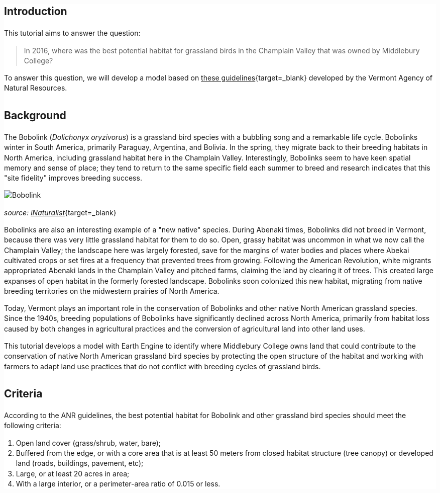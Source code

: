 ## Introduction 

This tutorial aims to answer the question:  

> In 2016, where was the best potential habitat for grassland birds in the Champlain Valley that was owned by Middlebury College?

To answer this question, we will develop a model based on [these guidelines][anr01]{target=_blank} developed by the Vermont Agency of Natural Resources.  

## Background  

The Bobolink (_Dolichonyx oryzivorus_) is a grassland bird species with a bubbling song and a remarkable life cycle. Bobolinks winter in South America, primarily Paraguay, Argentina, and Bolivia. In the spring, they migrate back to their breeding habitats in North America, including grassland habitat here in the Champlain Valley. Interestingly, Bobolinks seem to have keen spatial memory and sense of place; they tend to return to the same specific field each summer to breed and research indicates that this "site fidelity" improves breeding success. 

![Bobolink](https://inaturalist-open-data.s3.amazonaws.com/photos/192899937/large.jpg)

_source:_ [_iNaturalist_][photo]{target=_blank}

Bobolinks are also an interesting example of a "new native" species. During Abenaki times, Bobolinks did not breed in Vermont, because there was very little grassland habitat for them to do so. Open, grassy habitat was uncommon in what we now call the Champlain Valley; the landscape here was largely forested, save for the margins of water bodies and places where Abekai cultivated crops or set fires at a frequency that prevented trees from growing. Following the American Revolution, white migrants appropriated Abenaki lands in the Champlain Valley and pitched farms, claiming the land by clearing it of trees. This created large expanses of open habitat in the formerly forested landscape. Bobolinks soon colonized this new habitat, migrating from native breeding territories on the midwestern prairies of North America.  

Today, Vermont plays an important role in the conservation of Bobolinks and other native North American grassland species. Since the 1940s, breeding populations of Bobolinks have significantly declined across North America, primarily from habitat loss caused by both changes in agricultural practices and the conversion of agricultural land into other land uses. 

This tutorial develops a model with Earth Engine to identify where Middlebury College owns land that could contribute to the conservation of native North American grassland bird species by protecting the open structure of the habitat and working with farmers to adapt land use practices that do not conflict with breeding cycles of grassland birds.   

## Criteria  

According to the ANR guidelines, the best potential habitat for Bobolink and other grassland bird species should meet the following criteria: 

1. Open land cover (grass/shrub, water, bare);
2. Buffered from the edge, or with a core area that is at least 50 meters from closed habitat structure (tree canopy) or developed land (roads, buildings, pavement, etc);  
3. Large, or at least 20 acres in area;
4. With a large interior, or a perimeter-area ratio of 0.015 or less. 


[anr01]: https://vtfishandwildlife.com/sites/fishandwildlife/files/documents/Conserve/RegulatoryReview/Guidelines/Grassland-Bird-Habitat-Conservation-Guidance-2021.pdf
[photo]: https://www.inaturalist.org/taxa/10487-Dolichonyx-oryzivorus